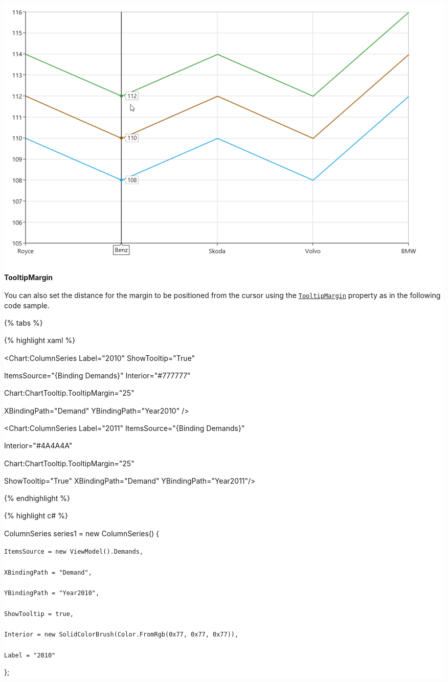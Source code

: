 ![Tooltip alignment support in UWP Chart](interactive-features_images/uwp-charts-interactive-features-vertical-alignment.png)

**TooltipMargin**

You can also set the distance for the margin to be positioned from the cursor using the [`TooltipMargin`](https://help.syncfusion.com/cr/uwp/Syncfusion.UI.Xaml.Charts.ChartTooltip.html#Syncfusion_UI_Xaml_Charts_ChartTooltip_TooltipMarginProperty) property as in the following code sample.

{% tabs %}

{% highlight xaml %}

<Chart:ColumnSeries Label="2010" ShowTooltip="True"

ItemsSource="{Binding Demands}"   Interior="#777777"

Chart:ChartTooltip.TooltipMargin="25"

XBindingPath="Demand" YBindingPath="Year2010" />

<Chart:ColumnSeries Label="2011"  ItemsSource="{Binding Demands}"

Interior="#4A4A4A"

Chart:ChartTooltip.TooltipMargin="25"

ShowTooltip="True" XBindingPath="Demand"  YBindingPath="Year2011"/>

{% endhighlight %}

{% highlight c# %}

ColumnSeries series1 = new ColumnSeries()
{

    ItemsSource = new ViewModel().Demands,

    XBindingPath = "Demand",

    YBindingPath = "Year2010",

    ShowTooltip = true,

    Interior = new SolidColorBrush(Color.FromRgb(0x77, 0x77, 0x77)),

    Label = "2010"

};